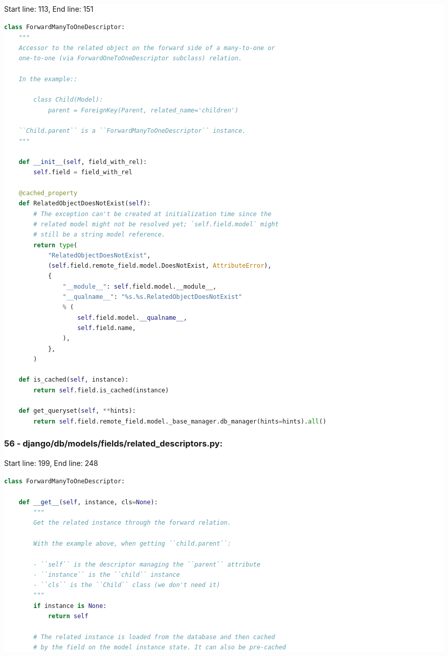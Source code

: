 Start line: 113, End line: 151

```python
class ForwardManyToOneDescriptor:
    """
    Accessor to the related object on the forward side of a many-to-one or
    one-to-one (via ForwardOneToOneDescriptor subclass) relation.

    In the example::

        class Child(Model):
            parent = ForeignKey(Parent, related_name='children')

    ``Child.parent`` is a ``ForwardManyToOneDescriptor`` instance.
    """

    def __init__(self, field_with_rel):
        self.field = field_with_rel

    @cached_property
    def RelatedObjectDoesNotExist(self):
        # The exception can't be created at initialization time since the
        # related model might not be resolved yet; `self.field.model` might
        # still be a string model reference.
        return type(
            "RelatedObjectDoesNotExist",
            (self.field.remote_field.model.DoesNotExist, AttributeError),
            {
                "__module__": self.field.model.__module__,
                "__qualname__": "%s.%s.RelatedObjectDoesNotExist"
                % (
                    self.field.model.__qualname__,
                    self.field.name,
                ),
            },
        )

    def is_cached(self, instance):
        return self.field.is_cached(instance)

    def get_queryset(self, **hints):
        return self.field.remote_field.model._base_manager.db_manager(hints=hints).all()
```
### 56 - django/db/models/fields/related_descriptors.py:

Start line: 199, End line: 248

```python
class ForwardManyToOneDescriptor:

    def __get__(self, instance, cls=None):
        """
        Get the related instance through the forward relation.

        With the example above, when getting ``child.parent``:

        - ``self`` is the descriptor managing the ``parent`` attribute
        - ``instance`` is the ``child`` instance
        - ``cls`` is the ``Child`` class (we don't need it)
        """
        if instance is None:
            return self

        # The related instance is loaded from the database and then cached
        # by the field on the model instance state. It can also be pre-cached
```